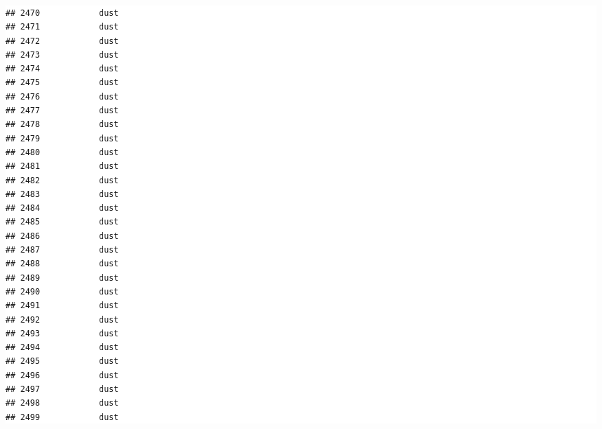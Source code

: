     ## 2470            dust
    ## 2471            dust
    ## 2472            dust
    ## 2473            dust
    ## 2474            dust
    ## 2475            dust
    ## 2476            dust
    ## 2477            dust
    ## 2478            dust
    ## 2479            dust
    ## 2480            dust
    ## 2481            dust
    ## 2482            dust
    ## 2483            dust
    ## 2484            dust
    ## 2485            dust
    ## 2486            dust
    ## 2487            dust
    ## 2488            dust
    ## 2489            dust
    ## 2490            dust
    ## 2491            dust
    ## 2492            dust
    ## 2493            dust
    ## 2494            dust
    ## 2495            dust
    ## 2496            dust
    ## 2497            dust
    ## 2498            dust
    ## 2499            dust